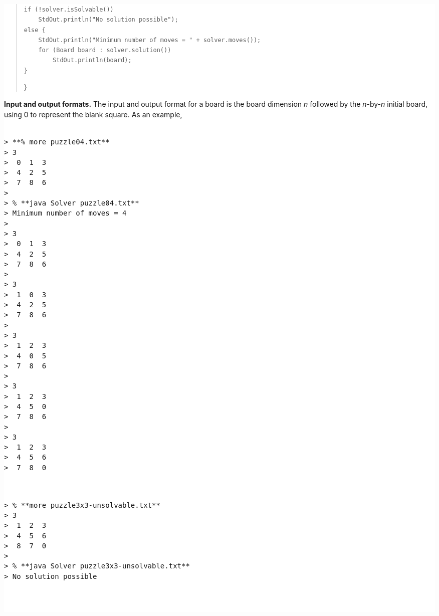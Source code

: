 >     if (!solver.isSolvable())
>         StdOut.println("No solution possible");
>     else {
>         StdOut.println("Minimum number of moves = " + solver.moves());
>         for (Board board : solver.solution())
>             StdOut.println(board);
>     }
> }
> </pre>

**Input and output formats.** The input and output format for a board is the board dimension _n_ followed by the _n_-by-_n_ initial board, using 0 to represent the blank square. As an example,

<pre>

> **% more puzzle04.txt**
> 3
>  0  1  3
>  4  2  5
>  7  8  6
> 
> % **java Solver puzzle04.txt**
> Minimum number of moves = 4
> 
> 3
>  0  1  3 
>  4  2  5 
>  7  8  6 
> 
> 3
>  1  0  3 
>  4  2  5 
>  7  8  6 
> 
> 3
>  1  2  3 
>  4  0  5 
>  7  8  6 
> 
> 3
>  1  2  3 
>  4  5  0   
>  7  8  6 
> 
> 3
>  1  2  3 
>  4  5  6 
>  7  8  0

</pre>

<pre>

> % **more puzzle3x3-unsolvable.txt**
> 3
>  1  2  3
>  4  5  6
>  8  7  0
> 
> % **java Solver puzzle3x3-unsolvable.txt**
> No solution possible
